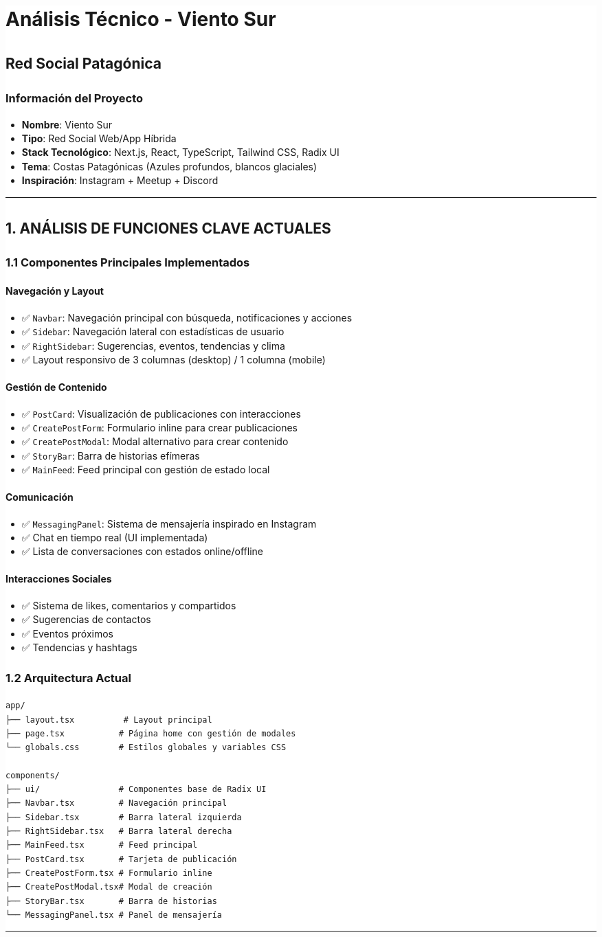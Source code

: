 # Análisis Técnico - Viento Sur
## Red Social Patagónica

### Información del Proyecto
- **Nombre**: Viento Sur
- **Tipo**: Red Social Web/App Híbrida
- **Stack Tecnológico**: Next.js, React, TypeScript, Tailwind CSS, Radix UI
- **Tema**: Costas Patagónicas (Azules profundos, blancos glaciales)
- **Inspiración**: Instagram + Meetup + Discord

---

## 1. ANÁLISIS DE FUNCIONES CLAVE ACTUALES

### 1.1 Componentes Principales Implementados

#### **Navegación y Layout**
- ✅ `Navbar`: Navegación principal con búsqueda, notificaciones y acciones
- ✅ `Sidebar`: Navegación lateral con estadísticas de usuario
- ✅ `RightSidebar`: Sugerencias, eventos, tendencias y clima
- ✅ Layout responsivo de 3 columnas (desktop) / 1 columna (mobile)

#### **Gestión de Contenido**
- ✅ `PostCard`: Visualización de publicaciones con interacciones
- ✅ `CreatePostForm`: Formulario inline para crear publicaciones
- ✅ `CreatePostModal`: Modal alternativo para crear contenido
- ✅ `StoryBar`: Barra de historias efímeras
- ✅ `MainFeed`: Feed principal con gestión de estado local

#### **Comunicación**
- ✅ `MessagingPanel`: Sistema de mensajería inspirado en Instagram
- ✅ Chat en tiempo real (UI implementada)
- ✅ Lista de conversaciones con estados online/offline

#### **Interacciones Sociales**
- ✅ Sistema de likes, comentarios y compartidos
- ✅ Sugerencias de contactos
- ✅ Eventos próximos
- ✅ Tendencias y hashtags

### 1.2 Arquitectura Actual

```
app/
├── layout.tsx          # Layout principal
├── page.tsx           # Página home con gestión de modales
└── globals.css        # Estilos globales y variables CSS

components/
├── ui/                # Componentes base de Radix UI
├── Navbar.tsx         # Navegación principal
├── Sidebar.tsx        # Barra lateral izquierda
├── RightSidebar.tsx   # Barra lateral derecha
├── MainFeed.tsx       # Feed principal
├── PostCard.tsx       # Tarjeta de publicación
├── CreatePostForm.tsx # Formulario inline
├── CreatePostModal.tsx# Modal de creación
├── StoryBar.tsx       # Barra de historias
└── MessagingPanel.tsx # Panel de mensajería
```

---
